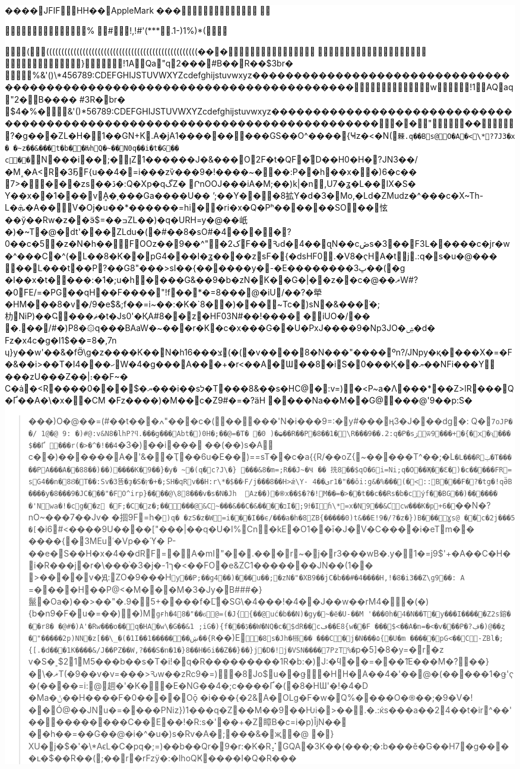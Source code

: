 ���� JFIF  H H  �� AppleMark
�� � 

 
% #!,!#'(\*\*\*.1-)1%)\*(
 
(((((((((((((((((((((((((((((((((((((((((((((((((((���           
        
   } !1AQa"q2���#B��R��$3br� 
%&'()\*456789:CDEFGHIJSTUVWXYZcdefghijstuvwxyz�������������������������������������������������������������������������  w !1AQaq"2�B���� #3R�br�
$4�%�&'()\*56789:CDEFGHIJSTUVWXYZcdefghijstuvwxyz�������������������������������������������������������������������������� ��" ��   ? �g���ZL�H�1��GN+K.A�jAׯ������1���GS��O^����{Ҹz� <�N(`㯥.q��Bs@O�A�<\*?7J3�x� �~z��&���t�b��ǶhQ�~��N0q��i�t�G��c��`N���i��;�ןZ1������J�&���O2F�t�QF�֜D��H0�H�?JN3��/�M˰�A<R�3ҔF{u� �4�=i���zѷ���9�!����~��� :P��h��x��)6�c�� 7>����zs��ڐ�:Q�Xp�qگZ�
ՐnOOJ���iA�M;��)k|�n,U7�ʓ�L��IX�S�
Y��x��1���vḀ�ˌ���Ga����U�� ʼ;��Y���8拡Y�d�3�Mo,�Ld�ZMudz�^���c�X~Th-L�ܞ�A��V�Oj�u��\*������=hi��ri�x�Q�Pʰ������SO��怰��ў��Rw�z�\�ӭ$=��ߏZL��)�q�URH=y�@��㞴�)�~T�@�dt'���ZLdu�(�# ��8�sO#�4����\?0��c�5�z�N�h��FOOz��9��^"�ک2F��Ԅd�4��զN��cڞs�3��F3L�����c�jr�w�^���C �^(�L��8�K��pG4���I�ʓ����zsF�{�dsHF0.�V8�ҁHA�tj.:q�s�u�@��� ��L���t��P?��G8"���>sI��{���� ��y�-�E��������3ڀ ��(�g �I��x�t����:�1�;u�h����G&��9�b�zN�K��G�|��z��c�@��ޜW#?�0FE/=�PG��qH��F����"!f��\*�=8���@�iU/��?�犖�HM���8�v�/9�e$&;f��=i~�� :�K�`8�׵ �)���~Tc�) sN�&���֔�;朸NiP)��Ҁ���ޘ�t�Js0'�ҚA#8�֋�z�HF03N#��!����
�iUO�/�� �.��׭/#�)P8�۞q���BAaW�~���r�K�c�x���G��U�PxJ����9�Np3JO�ۺ�d�
Fz�x4c�g�I1$��=8�,7n ɥ}y��w'��&�fӚ\g�z��� �K��N�h16��� צ(�(�v����8�N���"����ºn?/JNpy�қ����X�=�F�&��i>��T�I4���ހW�4�g���A���+�r<��A�Ɯ��8�iS�0���Қ��ޔ��NFi���Y
���zU��� Z��|։��F~�
C�ȧ�<R����0���$�ޔ���i��sל�T���8&��s�HC@�:v=)�<P~a�Λ��� \*\��Z>lR���Q�Ґ� �A�\�x��CM �Fz����)�M��c�Z9#�=�?ӓH ����Na��M��G@���@'9��p:S�
>���)O�@��=(#��t�� �ߍ"���c�(�����'N�i���9=:�y#���ӊ3�J���dg�:
Q�`7oJP��/ 1@�@ 9:
�)#@:v&N8�lhP?ϥ.���g���Abt�)0H�;��@=�T� �0
)�◒��R��P�8��1�\R���9��.2:q�P�sڗѿ9���+�{�x�ԇ���$��Ґ
 ���r(�>�^�!��4`�3�)܎��i���
��(��)s�A
c��)������A�'&��Ҭ��6u�E��)==sT�� c�a{{R/��oZ{~�����T^��;�L`�L���Rݔ�T�����PA���A��88��)��)����K�9��}�y� ~� (q�޴c?J\�}
 ���&8�m=;R��J~�Ҹ �� 㧥8�� $qO�6i=Ni ;q�O��Җ��Ɛ�)�c�����FR=s֚G4��n�8Ȣ�T��:Sv�3뚐�ҙ�S� ץ�+�;SH�qRv��H:r\*�$��ۥF/j���8��H>ǽ\Y-
ی��4r1�"��ǒi:g&�%���(�<::B���F�?�tg�!qӚB����y�8���9�JC���"�FO^irp}����@\88���v�s�N�Jh 
Az��)�֎x��$�?�!M��=�>��t��c��Rs�b�cý f��BG��)�������'Nwa� !�cg��z �F;�C�z�;�����@&C~���&��C� & ����בI�;9ϯ�Iɦ\*=x�N9��&Ƈc w� ��K�p+6�`��N�?
nO~���7��Jv� �㧽9F=h�`)q� �zS�z�W=i���I��ϵ/���a�h�8ZB{�����0) t&��E!9�/?�z  �})B���Ɣs@ ��֜c�2j���5�[`�i6#<����9U����["���|��q�U�I%Cn�kE�O1��ī�J�V�C� ���i�eTm��
����{�3MEuʿ�Vp��ϓ� P-��e� S��H�x�4��dRF=�A�mI"��.���r ~�j�r3���wB�.y�1�=j9$'+�A��C�H�i�R���j�r�\���֨�3�j�-ך1�<��FO�e&ZC1�������JN��(1��
>����v�Ԭ:ZO�9���H`y��P;��g4��)� ��֐u��;�zN�"�XB9��jC�b��#�4��� �H,!�8�i3��Z\g9� �:
A`=����H��P@<�M���M�3�Jy�B###�}鬣�Oa�)��>��"�.9�5+����f�L͠�SG\�4���!�4��J ��w��rM4��(�){b�n9�F�u�=��)�)M` gғh�48� "��ϭ@=(�J{֌{��@uć�b��N)�gy�~�ё�U-��M '���0h�4�N��T� y���I�����Z2s鎔���r8�
�@#�)A'�Rw���o��q�HA�w\�G��&1 ;iG�){f���ڋ��W�NQ�c�$dR��cڡ�� E8{w��F ���$<��A�n=� <�v���P�?ڣ�)@��ȥ�"�����2p)NN�z[ ��\_�(�1I��1��� ����ڜ��{R`��)E`�8s�Jh�槂�� ���C �j�N���۵{�U�m �����pG<��C-ZBl�;{[.�d���1K����&/J��PZ��W,?���S�n�1�}8��H�6i��Z��}��}j�D�!j�VSN����7PzT󏔹%�`p�5]�8�y=�r�z v�S�˲$21׎M5���b��s�T�i!�q�R���������1R�b:�)J:�ϥ��=���ަ1E���M�?҆��}�\�ޜT(�9��v�v=���>Ԅw��zRc9� =)�8Jo$u��ǥ�HH�A��4�'��@�(�����1�ǥ'ҁ �(����=i:@䞴�'�K��E�NG ��4�;c����Ґ�(�8�HƜ'�!�4�D �Ma�ݩ��H����F�0����Oǭ �i���{�2&A�OLg�F�w�Q%����O�֍��;�9�V�!��Ó@�� JNu�=����PNiz})1��� q�Z��M��9��Ƕi�>��.�.:ќs���a��24��t�ir^��'����������C��E ��!�R:s�'��+�Z瞕B�c=i �p)ǏjN��
��h��=��G��@�i�^�u�)s�Rv�A�;�� �&�җ�@
�}
XU�j�$�'�\*AϵL�C�pq�;=)��b��Qr�9�r:�K�R⡌GQA�3K��(���;�:b���ӗ�֕G��H7�g����ւ�$��R��(;��r�rFzӱ�:�lhoQҜ����I�Q�R���